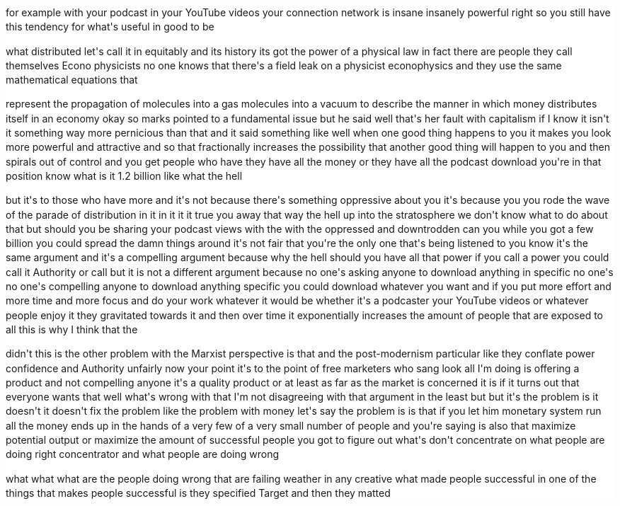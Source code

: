 <timemark seconds="6403" />

for example with your podcast in your YouTube videos your connection network is insane insanely powerful right so you still have this tendency for what's useful in good to be

<timemark seconds="6416" />

what distributed let's call it in equitably and its history its got the power of a physical law in fact there are people they call themselves Econo physicists no one knows that there's a field leak on a physicist econophysics and they use the same mathematical equations that

<timemark seconds="6435" />

represent the propagation of molecules into a gas molecules into a vacuum to describe the manner in which money distributes itself in an economy okay so marks pointed to a fundamental issue but he said well that's her fault with capitalism if I know it isn't it something way more pernicious than that and it said something like well when one good thing happens to you it makes you look more powerful and attractive and so that fractionally increases the possibility that another good thing will happen to you and then spirals out of control and you get people who have they have all the money or they have all the podcast download you're in that position know what is it 1.2 billion like what the hell

<timemark seconds="6475" />

but it's to those who have more and it's not because there's something oppressive about you it's because you you rode the wave of the parade of distribution in it in it it it true you away that way the hell up into the stratosphere we don't know what to do about that but should you be sharing your podcast views with the with the oppressed and downtrodden can you while you got a few billion you could spread the damn things around it's not fair that you're the only one that's being listened to you know it's the same argument and it's a compelling argument because why the hell should you have all that power if you call a power you could call it Authority or call but it is not a different argument because no one's asking anyone to download anything in specific no one's no one's compelling anyone to download anything specific you could download whatever you want and if you put more effort and more time and more focus and do your work whatever it would be whether it's a podcaster your YouTube videos or whatever people enjoy it they gravitated towards it and then over time it exponentially increases the amount of people that are exposed to all this is why I think that the

<timemark seconds="6535" />

didn't this is the other problem with the Marxist perspective is that and the post-modernism particular like they conflate power confidence and Authority unfairly now your point it's to the point of free marketers who sang look all I'm doing is offering a product and not compelling anyone it's a quality product or at least as far as the market is concerned it is if it turns out that everyone wants that well what's wrong with that I'm not disagreeing with that argument in the least but but it's the problem is it doesn't it doesn't fix the problem like the problem with money let's say the problem is is that if you let him monetary system run all the money ends up in the hands of a very few of a very small number of people and you're saying is also that maximize potential output or maximize the amount of successful people you got to figure out what's don't concentrate on what people are doing right concentrator and what people are doing wrong

<timemark seconds="6595" />

what what what are the people doing wrong that are failing weather in any creative what made people successful in one of the things that makes people successful is they specified Target and then they matted

